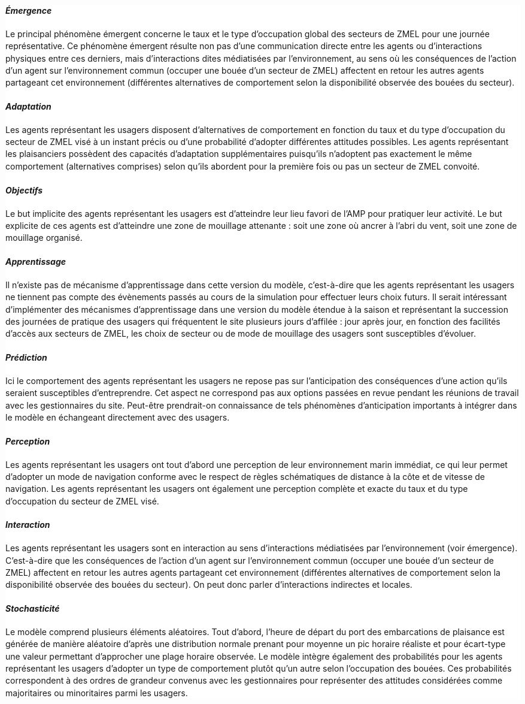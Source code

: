 ####	*Émergence*
Le principal phénomène émergent concerne le taux et le type d’occupation global des secteurs de ZMEL pour une journée représentative. Ce phénomène émergent résulte non pas d’une communication directe entre les agents ou d’interactions physiques entre ces derniers, mais d’interactions dites médiatisées par l’environnement, au sens où les conséquences de l’action d’un agent sur l’environnement commun (occuper une bouée d’un secteur de ZMEL) affectent en retour les autres agents partageant cet environnement (différentes alternatives de comportement selon la disponibilité observée des bouées du secteur).

####	*Adaptation*
Les agents représentant les usagers disposent d’alternatives de comportement en fonction du taux et du type d’occupation du secteur de ZMEL visé à un instant précis ou d’une probabilité d’adopter différentes attitudes possibles. Les agents représentant les plaisanciers possèdent des capacités d’adaptation supplémentaires puisqu’ils n’adoptent pas exactement le même comportement (alternatives comprises) selon qu’ils abordent pour la première fois ou pas un secteur de ZMEL convoité.

####	*Objectifs*
Le but implicite des agents représentant les usagers est d’atteindre leur lieu favori de l’AMP pour pratiquer leur activité. Le but explicite de ces agents est d’atteindre une zone de mouillage attenante : soit une zone où ancrer à l’abri du vent, soit une zone de mouillage organisé.

####	*Apprentissage*
Il n’existe pas de mécanisme d’apprentissage dans cette version du modèle, c’est-à-dire que les agents représentant les usagers ne tiennent pas compte des évènements passés au cours de la simulation pour effectuer leurs choix futurs. Il serait intéressant d’implémenter des mécanismes d’apprentissage dans une version du modèle étendue à la saison et représentant la succession des journées de pratique des usagers qui fréquentent le site plusieurs jours d’affilée : jour après jour, en fonction des facilités d’accès aux secteurs de ZMEL, les choix de secteur ou de mode de mouillage des usagers sont susceptibles d’évoluer.

####	*Prédiction*
Ici le comportement des agents représentant les usagers ne repose pas sur l’anticipation des conséquences d’une action qu’ils seraient susceptibles d’entreprendre. Cet aspect ne correspond pas aux options passées en revue pendant les réunions de travail avec les gestionnaires du site. Peut-être prendrait-on connaissance de tels phénomènes d’anticipation importants à intégrer dans le modèle en échangeant directement avec des usagers.

####	*Perception*
Les agents représentant les usagers ont tout d’abord une perception de leur environnement marin immédiat, ce qui leur permet d’adopter un mode de navigation conforme avec le respect de règles schématiques de distance à la côte et de vitesse de navigation. Les agents représentant les usagers ont également une perception complète et exacte du taux et du type d’occupation du secteur de ZMEL visé.

####	*Interaction*
Les agents représentant les usagers sont en interaction au sens d’interactions médiatisées par l’environnement (voir émergence). C’est-à-dire que les conséquences de l’action d’un agent sur l’environnement commun (occuper une bouée d’un secteur de ZMEL) affectent en retour les autres agents partageant cet environnement (différentes alternatives de comportement selon la disponibilité observée des bouées du secteur). On peut donc parler d’interactions indirectes et locales.

####	*Stochasticité*
Le modèle comprend plusieurs éléments aléatoires. Tout d’abord, l’heure de départ du port des embarcations de plaisance est générée de manière aléatoire d’après une distribution normale prenant pour moyenne un pic horaire réaliste et pour écart-type une valeur permettant d’approcher une plage horaire observée. Le modèle intègre également des probabilités pour les agents représentant les usagers d’adopter un type de comportement plutôt qu’un autre selon l’occupation des bouées. Ces probabilités correspondent à des ordres de grandeur convenus avec les gestionnaires pour représenter des attitudes considérées comme majoritaires ou minoritaires parmi les usagers.
